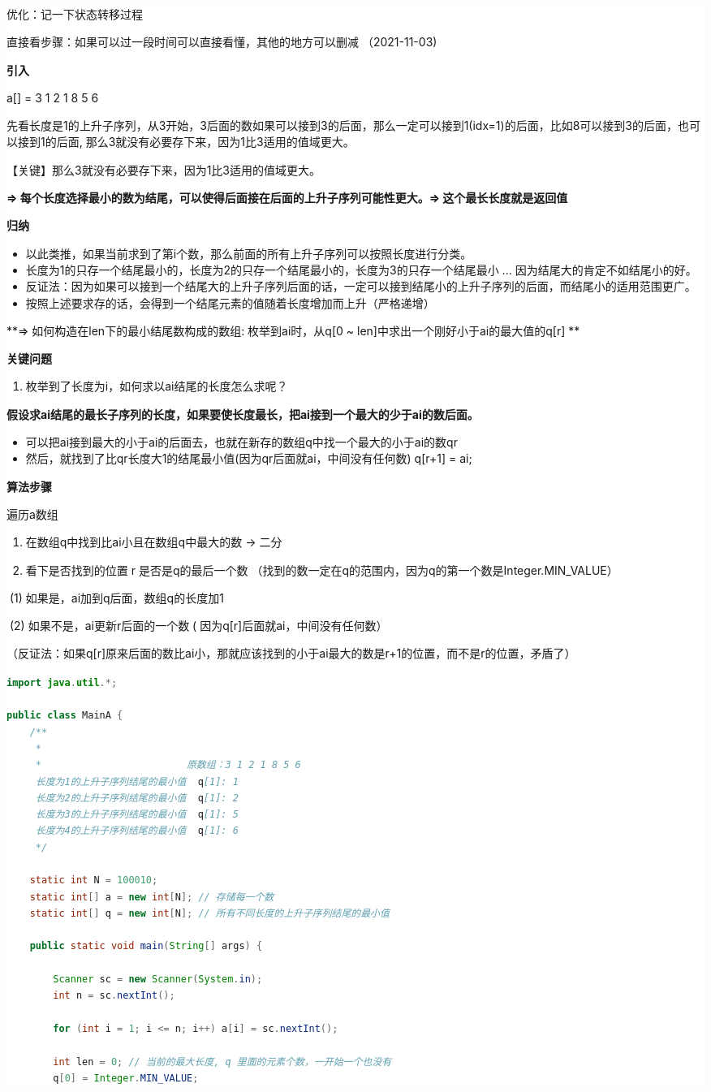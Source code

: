 优化：记一下状态转移过程

直接看步骤：如果可以过一段时间可以直接看懂，其他的地方可以删减 （2021-11-03)

**引入**

a[] = 3 1 2 1 8 5 6

先看长度是1的上升子序列，从3开始，3后面的数如果可以接到3的后面，那么一定可以接到1(idx=1)的后面，比如8可以接到3的后面，也可以接到1的后面, 那么3就没有必要存下来，因为1比3适用的值域更大。

【关键】那么3就没有必要存下来，因为1比3适用的值域更大。

**=> 每个长度选择最小的数为结尾，可以使得后面接在后面的上升子序列可能性更大。=> 这个最长长度就是返回值**

**归纳**

* 以此类推，如果当前求到了第i个数，那么前面的所有上升子序列可以按照长度进行分类。
* 长度为1的只存一个结尾最小的，长度为2的只存一个结尾最小的，长度为3的只存一个结尾最小 ... 因为结尾大的肯定不如结尾小的好。
* 反证法：因为如果可以接到一个结尾大的上升子序列后面的话，一定可以接到结尾小的上升子序列的后面，而结尾小的适用范围更广。
* 按照上述要求存的话，会得到一个结尾元素的值随着长度增加而上升（严格递增）

**=> 如何构造在len下的最小结尾数构成的数组: 枚举到ai时，从q[0 ~ len]中求出一个刚好小于ai的最大值的q[r] **

**关键问题**

1. 枚举到了长度为i，如何求以ai结尾的长度怎么求呢？

​        **假设求ai结尾的最长子序列的长度，如果要使长度最长，把ai接到一个最大的少于ai的数后面。**

* 可以把ai接到最大的小于ai的后面去，也就在新存的数组q中找一个最大的小于ai的数qr
* 然后，就找到了比qr长度大1的结尾最小值(因为qr后面就ai，中间没有任何数) q[r+1] = ai;

**算法步骤**

遍历a数组

1. 在数组q中找到比ai小且在数组q中最大的数 -> 二分

2. 看下是否找到的位置 r 是否是q的最后一个数 （找到的数一定在q的范围内，因为q的第一个数是Integer.MIN_VALUE）

​        (1) 如果是，ai加到q后面，数组q的长度加1

​        (2) 如果不是，ai更新r后面的一个数 ( 因为q[r]后面就ai，中间没有任何数）

 （反证法：如果q[r]原来后面的数比ai小，那就应该找到的小于ai最大的数是r+1的位置，而不是r的位置，矛盾了）

```java
import java.util.*;

public class MainA {
    /**
     *
     *                         原数组：3 1 2 1 8 5 6
     长度为1的上升子序列结尾的最小值  q[1]: 1
     长度为2的上升子序列结尾的最小值  q[1]: 2
     长度为3的上升子序列结尾的最小值  q[1]: 5
     长度为4的上升子序列结尾的最小值  q[1]: 6
     */

    static int N = 100010;
    static int[] a = new int[N]; // 存储每一个数
    static int[] q = new int[N]; // 所有不同长度的上升子序列结尾的最小值

    public static void main(String[] args) {

        Scanner sc = new Scanner(System.in);
        int n = sc.nextInt();

        for (int i = 1; i <= n; i++) a[i] = sc.nextInt();

        int len = 0; // 当前的最大长度, q 里面的元素个数，一开始一个也没有
        q[0] = Integer.MIN_VALUE;
```